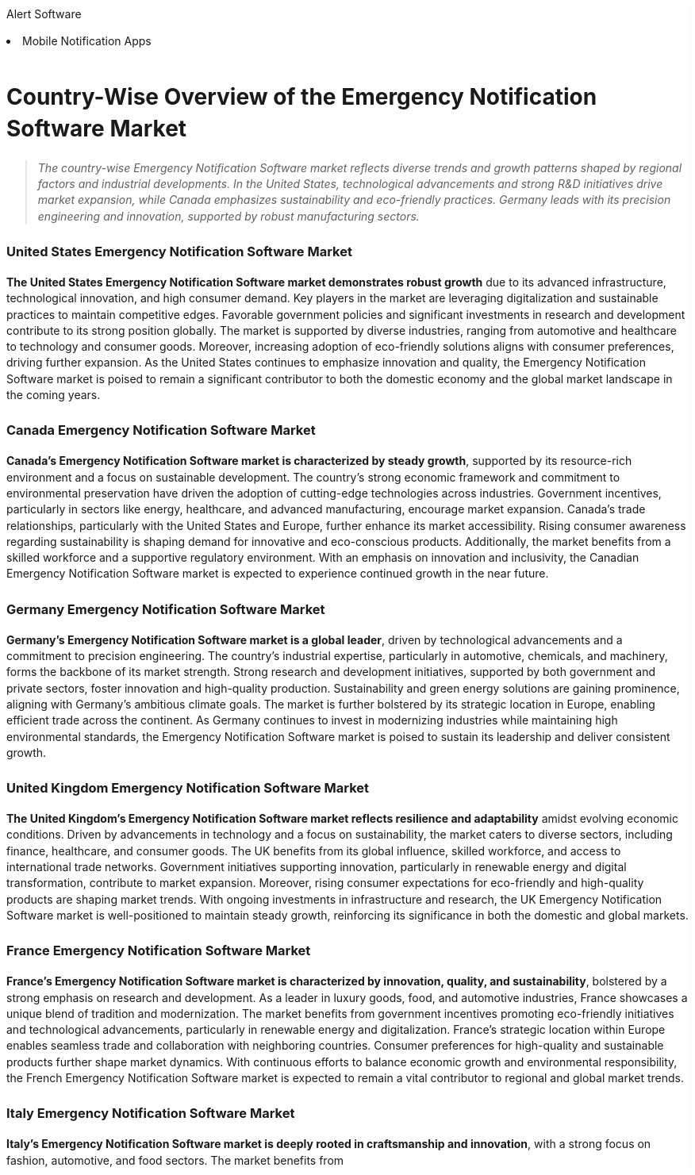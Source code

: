 Alert Software</li><li> Mobile Notification Apps</li></ul><h1><span class="">Country-Wise Overview of the Emergency Notification Software Market<br /></span></h1><blockquote><p><em><span class="">The country-wise Emergency Notification Software market reflects diverse trends and growth patterns shaped by regional factors and industrial developments. In the United States, technological advancements and strong R&amp;D initiatives drive market expansion, while Canada emphasizes sustainability and eco-friendly practices. Germany leads with its precision engineering and innovation, supported by robust manufacturing sectors.</span></em></p></blockquote><h3><strong>United States Emergency Notification Software Market</strong></h3><p><strong>The United States Emergency Notification Software market demonstrates robust growth</strong> due to its advanced infrastructure, technological innovation, and high consumer demand. Key players in the market are leveraging digitalization and sustainable practices to maintain competitive edges. Favorable government policies and significant investments in research and development contribute to its strong position globally. The market is supported by diverse industries, ranging from automotive and healthcare to technology and consumer goods. Moreover, increasing adoption of eco-friendly solutions aligns with consumer preferences, driving further expansion. As the United States continues to emphasize innovation and quality, the Emergency Notification Software market is poised to remain a significant contributor to both the domestic economy and the global market landscape in the coming years.</p><h3><strong>Canada Emergency Notification Software Market</strong></h3><p><strong>Canada&rsquo;s Emergency Notification Software market is characterized by steady growth</strong>, supported by its resource-rich environment and a focus on sustainable development. The country&rsquo;s strong economic framework and commitment to environmental preservation have driven the adoption of cutting-edge technologies across industries. Government incentives, particularly in sectors like energy, healthcare, and advanced manufacturing, encourage market expansion. Canada&rsquo;s trade relationships, particularly with the United States and Europe, further enhance its market accessibility. Rising consumer awareness regarding sustainability is shaping demand for innovative and eco-conscious products. Additionally, the market benefits from a skilled workforce and a supportive regulatory environment. With an emphasis on innovation and inclusivity, the Canadian Emergency Notification Software market is expected to experience continued growth in the near future.</p><h3><strong>Germany Emergency Notification Software Market</strong></h3><p><strong>Germany&rsquo;s Emergency Notification Software market is a global leader</strong>, driven by technological advancements and a commitment to precision engineering. The country&rsquo;s industrial expertise, particularly in automotive, chemicals, and machinery, forms the backbone of its market strength. Strong research and development initiatives, supported by both government and private sectors, foster innovation and high-quality production. Sustainability and green energy solutions are gaining prominence, aligning with Germany&rsquo;s ambitious climate goals. The market is further bolstered by its strategic location in Europe, enabling efficient trade across the continent. As Germany continues to invest in modernizing industries while maintaining high environmental standards, the Emergency Notification Software market is poised to sustain its leadership and deliver consistent growth.</p><h3><strong>United Kingdom Emergency Notification Software Market</strong></h3><p><strong>The United Kingdom&rsquo;s Emergency Notification Software market reflects resilience and adaptability</strong> amidst evolving economic conditions. Driven by advancements in technology and a focus on sustainability, the market caters to diverse sectors, including finance, healthcare, and consumer goods. The UK benefits from its global influence, skilled workforce, and access to international trade networks. Government initiatives supporting innovation, particularly in renewable energy and digital transformation, contribute to market expansion. Moreover, rising consumer expectations for eco-friendly and high-quality products are shaping market trends. With ongoing investments in infrastructure and research, the UK Emergency Notification Software market is well-positioned to maintain steady growth, reinforcing its significance in both the domestic and global markets.</p><h3><strong>France Emergency Notification Software Market</strong></h3><p><strong>France&rsquo;s Emergency Notification Software market is characterized by innovation, quality, and sustainability</strong>, bolstered by a strong emphasis on research and development. As a leader in luxury goods, food, and automotive industries, France showcases a unique blend of tradition and modernization. The market benefits from government incentives promoting eco-friendly initiatives and technological advancements, particularly in renewable energy and digitalization. France&rsquo;s strategic location within Europe enables seamless trade and collaboration with neighboring countries. Consumer preferences for high-quality and sustainable products further shape market dynamics. With continuous efforts to balance economic growth and environmental responsibility, the French Emergency Notification Software market is expected to remain a vital contributor to regional and global market trends.</p><h3><strong>Italy Emergency Notification Software Market</strong></h3><p><strong>Italy&rsquo;s Emergency Notification Software market is deeply rooted in craftsmanship and innovation</strong>, with a strong focus on fashion, automotive, and food sectors. The market benefits from